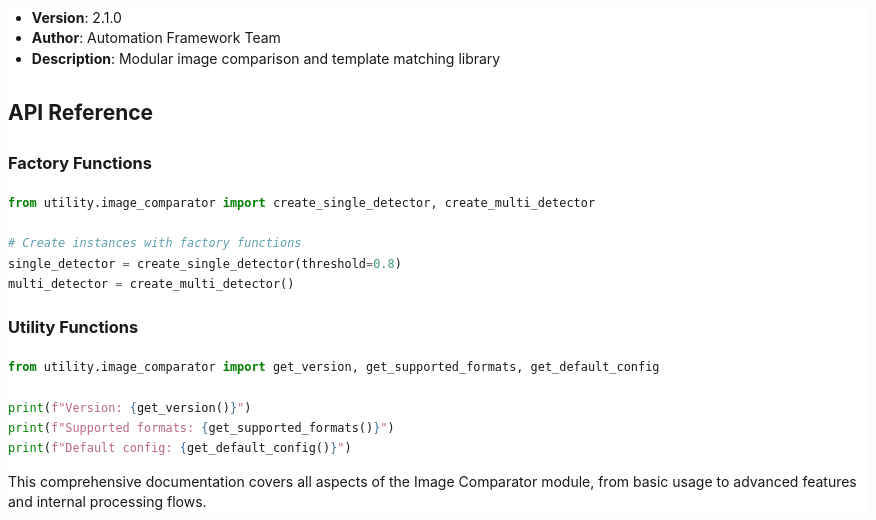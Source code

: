 - **Version**: 2.1.0
- **Author**: Automation Framework Team
- **Description**: Modular image comparison and template matching library

## API Reference

### Factory Functions

```python
from utility.image_comparator import create_single_detector, create_multi_detector

# Create instances with factory functions
single_detector = create_single_detector(threshold=0.8)
multi_detector = create_multi_detector()
```

### Utility Functions

```python
from utility.image_comparator import get_version, get_supported_formats, get_default_config

print(f"Version: {get_version()}")
print(f"Supported formats: {get_supported_formats()}")
print(f"Default config: {get_default_config()}")
```

This comprehensive documentation covers all aspects of the Image Comparator module, from basic usage to advanced features and internal processing flows.
